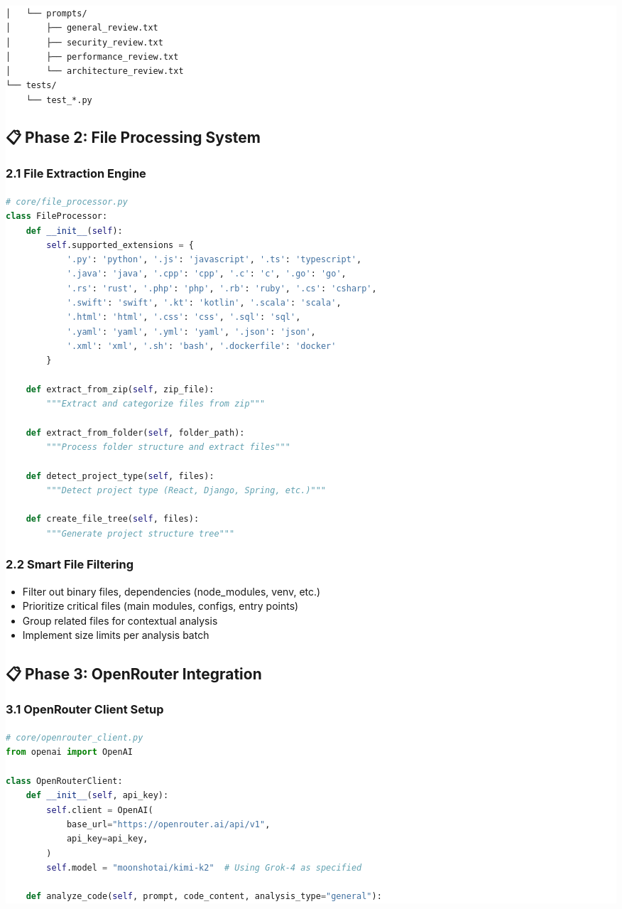 ```
│   └── prompts/
│       ├── general_review.txt
│       ├── security_review.txt
│       ├── performance_review.txt
│       └── architecture_review.txt
└── tests/
    └── test_*.py
```

## 📋 Phase 2: File Processing System

### 2.1 File Extraction Engine
```python
# core/file_processor.py
class FileProcessor:
    def __init__(self):
        self.supported_extensions = {
            '.py': 'python', '.js': 'javascript', '.ts': 'typescript',
            '.java': 'java', '.cpp': 'cpp', '.c': 'c', '.go': 'go',
            '.rs': 'rust', '.php': 'php', '.rb': 'ruby', '.cs': 'csharp',
            '.swift': 'swift', '.kt': 'kotlin', '.scala': 'scala',
            '.html': 'html', '.css': 'css', '.sql': 'sql',
            '.yaml': 'yaml', '.yml': 'yaml', '.json': 'json',
            '.xml': 'xml', '.sh': 'bash', '.dockerfile': 'docker'
        }
    
    def extract_from_zip(self, zip_file):
        """Extract and categorize files from zip"""
        
    def extract_from_folder(self, folder_path):
        """Process folder structure and extract files"""
        
    def detect_project_type(self, files):
        """Detect project type (React, Django, Spring, etc.)"""
        
    def create_file_tree(self, files):
        """Generate project structure tree"""
```

### 2.2 Smart File Filtering
- Filter out binary files, dependencies (node_modules, venv, etc.)
- Prioritize critical files (main modules, configs, entry points)
- Group related files for contextual analysis
- Implement size limits per analysis batch

## 📋 Phase 3: OpenRouter Integration

### 3.1 OpenRouter Client Setup
```python
# core/openrouter_client.py
from openai import OpenAI

class OpenRouterClient:
    def __init__(self, api_key):
        self.client = OpenAI(
            base_url="https://openrouter.ai/api/v1",
            api_key=api_key,
        )
        self.model = "moonshotai/kimi-k2"  # Using Grok-4 as specified
    
    def analyze_code(self, prompt, code_content, analysis_type="general"):
```